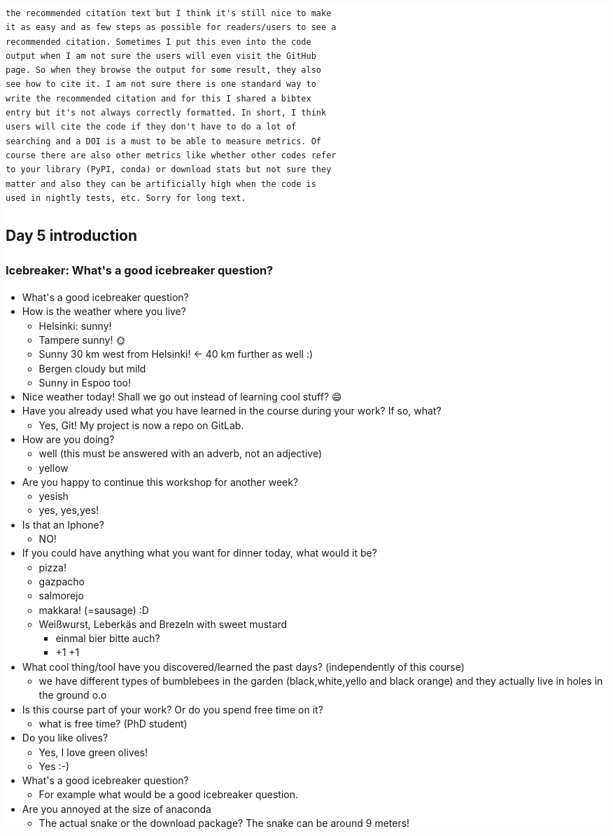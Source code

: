 	the recommended citation text but I think it's still nice to make
	it as easy and as few steps as possible for readers/users to see a
	recommended citation. Sometimes I put this even into the code
	output when I am not sure the users will even visit the GitHub
	page. So when they browse the output for some result, they also
	see how to cite it. I am not sure there is one standard way to
	write the recommended citation and for this I shared a bibtex
	entry but it's not always correctly formatted. In short, I think
	users will cite the code if they don't have to do a lot of
	searching and a DOI is a must to be able to measure metrics. Of
	course there are also other metrics like whether other codes refer
	to your library (PyPI, conda) or download stats but not sure they
	matter and also they can be artificially high when the code is
	used in nightly tests, etc. Sorry for long text.


## Day 5 introduction

### Icebreaker: What's a good icebreaker question?
- What's a good icebreaker question?
- How is the weather where you live?
	- Helsinki: sunny!
	- Tampere sunny! :sun_with_face:
	- Sunny 30 km west from Helsinki! <- 40 km further as well :)
	- Bergen cloudy but mild
	- Sunny in Espoo too!
- Nice weather today! Shall we go out instead of learning cool stuff?
  :smile:
- Have you already used what you have learned in the course during
  your work? If so, what?
	- Yes, Git! My project is now a repo on GitLab.
- How are you doing?
	- well (this must be answered with an adverb, not an adjective)
	- yellow
- Are you happy to continue this workshop for another week?
	- yesish
	- yes, yes,yes!
- Is that an Iphone?
	- NO!
- If you could have anything what you want for dinner today, what
  would it be?
	- pizza!
	- gazpacho
	- salmorejo
	- makkara! (=sausage) :D
	- Weißwurst, Leberkäs and Brezeln with sweet mustard
		- einmal bier bitte auch?
		- +1 +1
- What cool thing/tool have you discovered/learned the past days?
  (independently of this course)
	- we have different types of bumblebees in the garden
	  (black,white,yello and black orange) and they actually live in
	  holes in the ground o.o
- Is this course part of your work? Or do you spend free time on it?
	- what is free time? (PhD student)
- Do you like olives?
	- Yes, I love green olives!
	- Yes :-)
- What's a good icebreaker question?
   - For example what would be a good icebreaker question.
- Are you annoyed at the size of anaconda
	- The actual snake or the download package? The snake can be
	  around 9 meters!